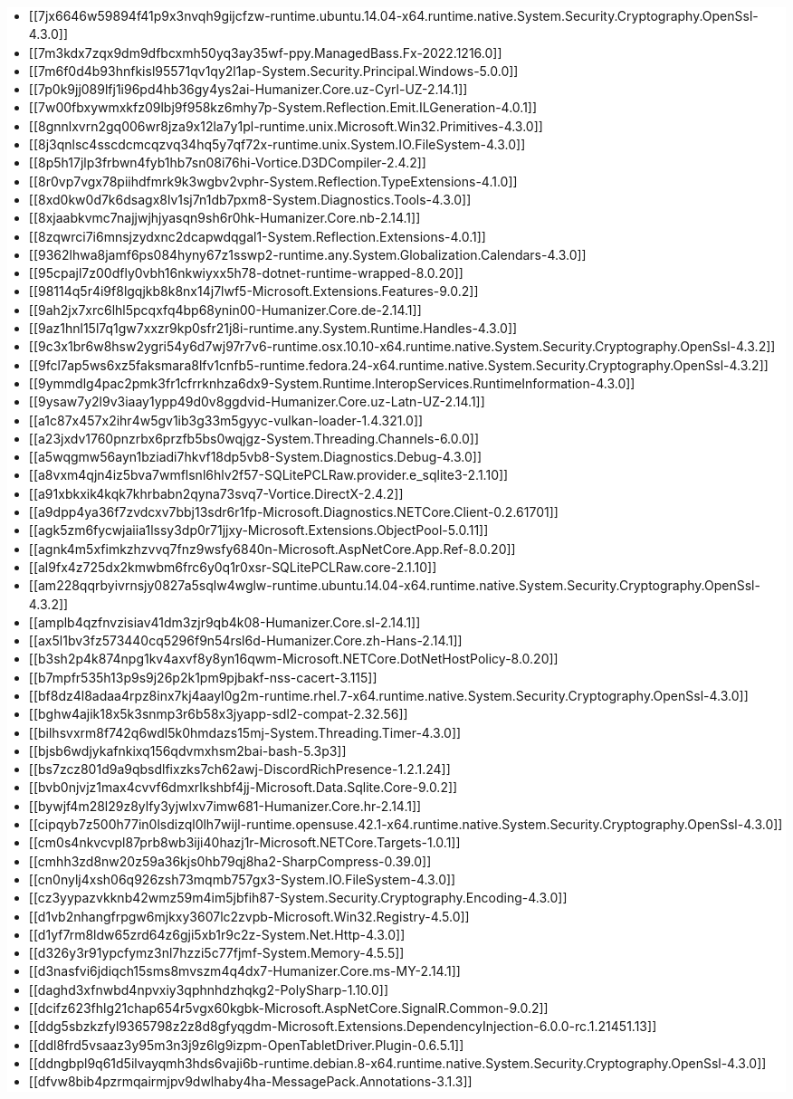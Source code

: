 - [[7jx6646w59894f41p9x3nvqh9gijcfzw-runtime.ubuntu.14.04-x64.runtime.native.System.Security.Cryptography.OpenSsl-4.3.0]]
- [[7m3kdx7zqx9dm9dfbcxmh50yq3ay35wf-ppy.ManagedBass.Fx-2022.1216.0]]
- [[7m6f0d4b93hnfkisl95571qv1qy2l1ap-System.Security.Principal.Windows-5.0.0]]
- [[7p0k9jj089lfj1i96pd4hb36gy4ys2ai-Humanizer.Core.uz-Cyrl-UZ-2.14.1]]
- [[7w00fbxywmxkfz09lbj9f958kz6mhy7p-System.Reflection.Emit.ILGeneration-4.0.1]]
- [[8gnnlxvrn2gq006wr8jza9x12la7y1pl-runtime.unix.Microsoft.Win32.Primitives-4.3.0]]
- [[8j3qnlsc4sscdcmcqzvq34hq5y7qf72x-runtime.unix.System.IO.FileSystem-4.3.0]]
- [[8p5h17jlp3frbwn4fyb1hb7sn08i76hi-Vortice.D3DCompiler-2.4.2]]
- [[8r0vp7vgx78piihdfmrk9k3wgbv2vphr-System.Reflection.TypeExtensions-4.1.0]]
- [[8xd0kw0d7k6dsagx8lv1sj7n1db7pxm8-System.Diagnostics.Tools-4.3.0]]
- [[8xjaabkvmc7najjwjhjyasqn9sh6r0hk-Humanizer.Core.nb-2.14.1]]
- [[8zqwrci7i6mnsjzydxnc2dcapwdqgal1-System.Reflection.Extensions-4.0.1]]
- [[9362lhwa8jamf6ps084hyny67z1sswp2-runtime.any.System.Globalization.Calendars-4.3.0]]
- [[95cpajl7z00dfly0vbh16nkwiyxx5h78-dotnet-runtime-wrapped-8.0.20]]
- [[98114q5r4i9f8lgqjkb8k8nx14j7lwf5-Microsoft.Extensions.Features-9.0.2]]
- [[9ah2jx7xrc6lhl5pcqxfq4bp68ynin00-Humanizer.Core.de-2.14.1]]
- [[9az1hnl15l7q1gw7xxzr9kp0sfr21j8i-runtime.any.System.Runtime.Handles-4.3.0]]
- [[9c3x1br6w8hsw2ygri54y6d7wj97r7v6-runtime.osx.10.10-x64.runtime.native.System.Security.Cryptography.OpenSsl-4.3.2]]
- [[9fcl7ap5ws6xz5faksmara8lfv1cnfb5-runtime.fedora.24-x64.runtime.native.System.Security.Cryptography.OpenSsl-4.3.2]]
- [[9ymmdlg4pac2pmk3fr1cfrrknhza6dx9-System.Runtime.InteropServices.RuntimeInformation-4.3.0]]
- [[9ysaw7y2l9v3iaay1ypp49d0v8ggdvid-Humanizer.Core.uz-Latn-UZ-2.14.1]]
- [[a1c87x457x2ihr4w5gv1ib3g33m5gyyc-vulkan-loader-1.4.321.0]]
- [[a23jxdv1760pnzrbx6przfb5bs0wqjgz-System.Threading.Channels-6.0.0]]
- [[a5wqgmw56ayn1bziadi7hkvf18dp5vb8-System.Diagnostics.Debug-4.3.0]]
- [[a8vxm4qjn4iz5bva7wmflsnl6hlv2f57-SQLitePCLRaw.provider.e_sqlite3-2.1.10]]
- [[a91xbkxik4kqk7khrbabn2qyna73svq7-Vortice.DirectX-2.4.2]]
- [[a9dpp4ya36f7zvdcxv7bbj13sdr6r1fp-Microsoft.Diagnostics.NETCore.Client-0.2.61701]]
- [[agk5zm6fycwjaiia1lssy3dp0r71jjxy-Microsoft.Extensions.ObjectPool-5.0.11]]
- [[agnk4m5xfimkzhzvvq7fnz9wsfy6840n-Microsoft.AspNetCore.App.Ref-8.0.20]]
- [[al9fx4z725dx2kmwbm6frc6y0q1r0xsr-SQLitePCLRaw.core-2.1.10]]
- [[am228qqrbyivrnsjy0827a5sqlw4wglw-runtime.ubuntu.14.04-x64.runtime.native.System.Security.Cryptography.OpenSsl-4.3.2]]
- [[amplb4qzfnvzisiav41dm3zjr9qb4k08-Humanizer.Core.sl-2.14.1]]
- [[ax5l1bv3fz573440cq5296f9n54rsl6d-Humanizer.Core.zh-Hans-2.14.1]]
- [[b3sh2p4k874npg1kv4axvf8y8yn16qwm-Microsoft.NETCore.DotNetHostPolicy-8.0.20]]
- [[b7mpfr535h13p9s9j26p2k1pm9pjbakf-nss-cacert-3.115]]
- [[bf8dz4l8adaa4rpz8inx7kj4aayl0g2m-runtime.rhel.7-x64.runtime.native.System.Security.Cryptography.OpenSsl-4.3.0]]
- [[bghw4ajik18x5k3snmp3r6b58x3jyapp-sdl2-compat-2.32.56]]
- [[bilhsvxrm8f742q6wdl5k0hmdazs15mj-System.Threading.Timer-4.3.0]]
- [[bjsb6wdjykafnkixq156qdvmxhsm2bai-bash-5.3p3]]
- [[bs7zcz801d9a9qbsdlfixzks7ch62awj-DiscordRichPresence-1.2.1.24]]
- [[bvb0njvjz1max4cvvf6dmxrlkshbf4jj-Microsoft.Data.Sqlite.Core-9.0.2]]
- [[bywjf4m28l29z8ylfy3yjwlxv7imw681-Humanizer.Core.hr-2.14.1]]
- [[cipqyb7z500h77in0lsdizql0lh7wijl-runtime.opensuse.42.1-x64.runtime.native.System.Security.Cryptography.OpenSsl-4.3.0]]
- [[cm0s4nkvcvpl87prb8wb3iji40hazj1r-Microsoft.NETCore.Targets-1.0.1]]
- [[cmhh3zd8nw20z59a36kjs0hb79qj8ha2-SharpCompress-0.39.0]]
- [[cn0nylj4xsh06q926zsh73mqmb757gx3-System.IO.FileSystem-4.3.0]]
- [[cz3yypazvkknb42wmz59m4im5jbfih87-System.Security.Cryptography.Encoding-4.3.0]]
- [[d1vb2nhangfrpgw6mjkxy3607lc2zvpb-Microsoft.Win32.Registry-4.5.0]]
- [[d1yf7rm8ldw65zrd64z6gji5xb1r9c2z-System.Net.Http-4.3.0]]
- [[d326y3r91ypcfymz3nl7hzzi5c77fjmf-System.Memory-4.5.5]]
- [[d3nasfvi6jdiqch15sms8mvszm4q4dx7-Humanizer.Core.ms-MY-2.14.1]]
- [[daghd3xfnwbd4npvxiy3qphnhdzhqkg2-PolySharp-1.10.0]]
- [[dcifz623fhlg21chap654r5vgx60kgbk-Microsoft.AspNetCore.SignalR.Common-9.0.2]]
- [[ddg5sbzkzfyl9365798z2z8d8gfyqgdm-Microsoft.Extensions.DependencyInjection-6.0.0-rc.1.21451.13]]
- [[ddl8frd5vsaaz3y95m3n3j9z6lg9izpm-OpenTabletDriver.Plugin-0.6.5.1]]
- [[ddngbpl9q61d5ilvayqmh3hds6vaji6b-runtime.debian.8-x64.runtime.native.System.Security.Cryptography.OpenSsl-4.3.0]]
- [[dfvw8bib4pzrmqairmjpv9dwlhaby4ha-MessagePack.Annotations-3.1.3]]